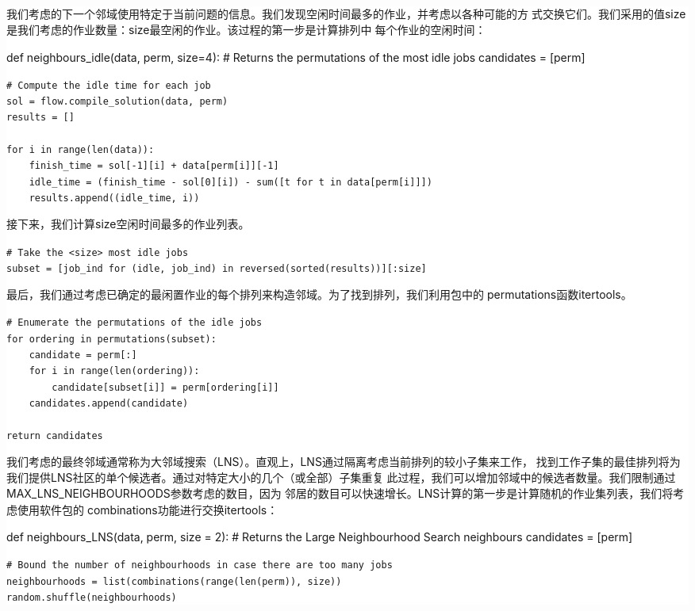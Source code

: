 我们考虑的下一个邻域使用特定于当前问题的信息。我们发现空闲时间最多的作业，并考虑以各种可能的方
式交换它们。我们采用的值size是我们考虑的作业数量：size最空闲的作业。该过程的第一步是计算排列中
每个作业的空闲时间：

def neighbours_idle(data, perm, size=4):
    # Returns the permutations of the <size> most idle jobs
    candidates = [perm]

    # Compute the idle time for each job
    sol = flow.compile_solution(data, perm)
    results = []

    for i in range(len(data)):
        finish_time = sol[-1][i] + data[perm[i]][-1]
        idle_time = (finish_time - sol[0][i]) - sum([t for t in data[perm[i]]])
        results.append((idle_time, i))

接下来，我们计算size空闲时间最多的作业列表。

    # Take the <size> most idle jobs
    subset = [job_ind for (idle, job_ind) in reversed(sorted(results))][:size]

最后，我们通过考虑已确定的最闲置作业的每个排列来构造邻域。为了找到排列，我们利用包中的
permutations函数itertools。

    # Enumerate the permutations of the idle jobs
    for ordering in permutations(subset):
        candidate = perm[:]
        for i in range(len(ordering)):
            candidate[subset[i]] = perm[ordering[i]]
        candidates.append(candidate)

    return candidates

我们考虑的最终邻域通常称为大邻域搜索（LNS）。直观上，LNS通过隔离考虑当前排列的较小子集来工作，
找到工作子集的最佳排列将为我们提供LNS社区的单个候选者。通过对特定大小的几个（或全部）子集重复
此过程，我们可以增加邻域中的候选者数量。我们限制通过MAX_LNS_NEIGHBOURHOODS参数考虑的数目，因为
邻居的数目可以快速增长。LNS计算的第一步是计算随机的作业集列表，我们将考虑使用软件包的
combinations功能进行交换itertools：

def neighbours_LNS(data, perm, size = 2):
    # Returns the Large Neighbourhood Search neighbours
    candidates = [perm]

    # Bound the number of neighbourhoods in case there are too many jobs
    neighbourhoods = list(combinations(range(len(perm)), size))
    random.shuffle(neighbourhoods)
